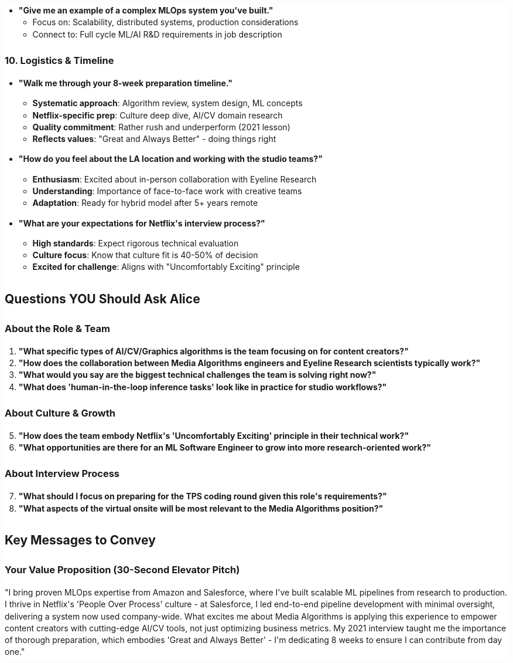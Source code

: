 - **"Give me an example of a complex MLOps system you've built."**
  - Focus on: Scalability, distributed systems, production considerations
  - Connect to: Full cycle ML/AI R&D requirements in job description

### 10. Logistics & Timeline
- **"Walk me through your 8-week preparation timeline."**
  - **Systematic approach**: Algorithm review, system design, ML concepts
  - **Netflix-specific prep**: Culture deep dive, AI/CV domain research
  - **Quality commitment**: Rather rush and underperform (2021 lesson)
  - **Reflects values**: "Great and Always Better" - doing things right

- **"How do you feel about the LA location and working with the studio teams?"**
  - **Enthusiasm**: Excited about in-person collaboration with Eyeline Research
  - **Understanding**: Importance of face-to-face work with creative teams
  - **Adaptation**: Ready for hybrid model after 5+ years remote

- **"What are your expectations for Netflix's interview process?"**
  - **High standards**: Expect rigorous technical evaluation
  - **Culture focus**: Know that culture fit is 40-50% of decision
  - **Excited for challenge**: Aligns with "Uncomfortably Exciting" principle

## Questions YOU Should Ask Alice

### About the Role & Team
1. **"What specific types of AI/CV/Graphics algorithms is the team focusing on for content creators?"**
2. **"How does the collaboration between Media Algorithms engineers and Eyeline Research scientists typically work?"**
3. **"What would you say are the biggest technical challenges the team is solving right now?"**
4. **"What does 'human-in-the-loop inference tasks' look like in practice for studio workflows?"**

### About Culture & Growth
5. **"How does the team embody Netflix's 'Uncomfortably Exciting' principle in their technical work?"**
6. **"What opportunities are there for an ML Software Engineer to grow into more research-oriented work?"**

### About Interview Process
7. **"What should I focus on preparing for the TPS coding round given this role's requirements?"**
8. **"What aspects of the virtual onsite will be most relevant to the Media Algorithms position?"**

## Key Messages to Convey

### Your Value Proposition (30-Second Elevator Pitch)
"I bring proven MLOps expertise from Amazon and Salesforce, where I've built scalable ML pipelines from research to production. I thrive in Netflix's 'People Over Process' culture - at Salesforce, I led end-to-end pipeline development with minimal oversight, delivering a system now used company-wide. What excites me about Media Algorithms is applying this experience to empower content creators with cutting-edge AI/CV tools, not just optimizing business metrics. My 2021 interview taught me the importance of thorough preparation, which embodies 'Great and Always Better' - I'm dedicating 8 weeks to ensure I can contribute from day one."

